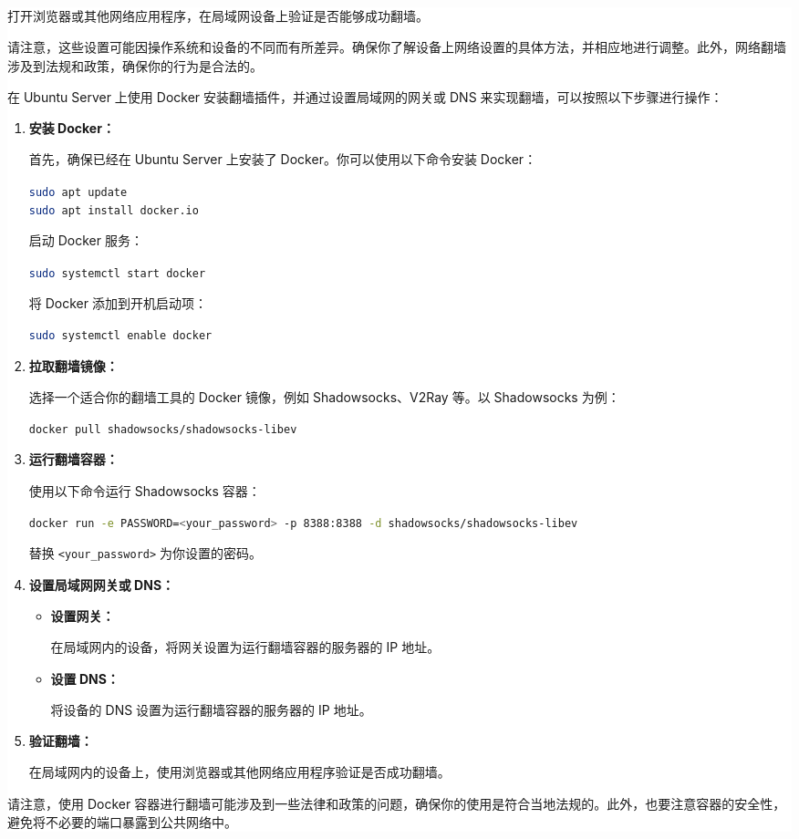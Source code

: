   打开浏览器或其他网络应用程序，在局域网设备上验证是否能够成功翻墙。

请注意，这些设置可能因操作系统和设备的不同而有所差异。确保你了解设备上网络设置的具体方法，并相应地进行调整。此外，网络翻墙涉及到法规和政策，确保你的行为是合法的。



在 Ubuntu Server 上使用 Docker 安装翻墙插件，并通过设置局域网的网关或 DNS 来实现翻墙，可以按照以下步骤进行操作：

1. **安装 Docker：**
   
   首先，确保已经在 Ubuntu Server 上安装了 Docker。你可以使用以下命令安装 Docker：

   ```bash
   sudo apt update
   sudo apt install docker.io
   ```

   启动 Docker 服务：

   ```bash
   sudo systemctl start docker
   ```

   将 Docker 添加到开机启动项：

   ```bash
   sudo systemctl enable docker
   ```

2. **拉取翻墙镜像：**

   选择一个适合你的翻墙工具的 Docker 镜像，例如 Shadowsocks、V2Ray 等。以 Shadowsocks 为例：

   ```bash
   docker pull shadowsocks/shadowsocks-libev
   ```

3. **运行翻墙容器：**

   使用以下命令运行 Shadowsocks 容器：

   ```bash
   docker run -e PASSWORD=<your_password> -p 8388:8388 -d shadowsocks/shadowsocks-libev
   ```

   替换 `<your_password>` 为你设置的密码。

4. **设置局域网网关或 DNS：**

   - **设置网关：**

     在局域网内的设备，将网关设置为运行翻墙容器的服务器的 IP 地址。

   - **设置 DNS：**

     将设备的 DNS 设置为运行翻墙容器的服务器的 IP 地址。

5. **验证翻墙：**

   在局域网内的设备上，使用浏览器或其他网络应用程序验证是否成功翻墙。

请注意，使用 Docker 容器进行翻墙可能涉及到一些法律和政策的问题，确保你的使用是符合当地法规的。此外，也要注意容器的安全性，避免将不必要的端口暴露到公共网络中。
